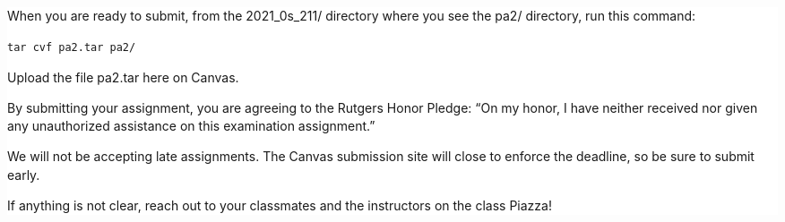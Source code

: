 When you are ready to submit, from the 2021_0s_211/ directory where you see the pa2/ directory, run this command:

```
tar cvf pa2.tar pa2/
```
Upload the file pa2.tar here on Canvas.

By submitting your assignment, you are agreeing to the Rutgers Honor Pledge: “On my honor, I have neither received nor given any unauthorized assistance on this examination assignment.”

We will not be accepting late assignments. The Canvas submission site will close to enforce the deadline, so be sure to submit early.

If anything is not clear, reach out to your classmates and the instructors on the class Piazza!